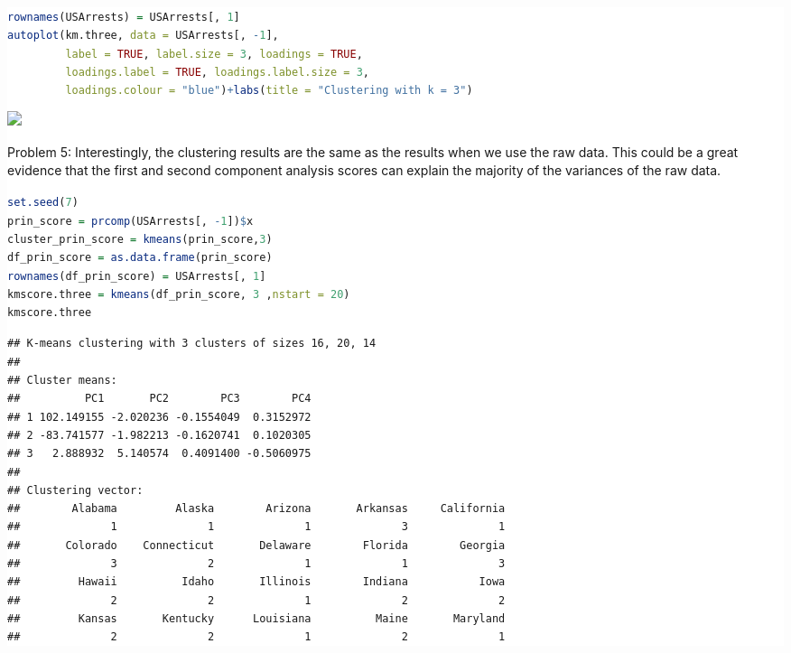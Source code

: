 ``` r
rownames(USArrests) = USArrests[, 1]
autoplot(km.three, data = USArrests[, -1],
         label = TRUE, label.size = 3, loadings = TRUE,
         loadings.label = TRUE, loadings.label.size = 3,
         loadings.colour = "blue")+labs(title = "Clustering with k = 3")
```

![](Untitled_files/figure-markdown_github-ascii_identifiers/unnamed-chunk-8-1.png)

Problem 5: Interestingly, the clustering results are the same as the results when we use the raw data. This could be a great evidence that the first and second component analysis scores can explain the majority of the variances of the raw data.

``` r
set.seed(7)
prin_score = prcomp(USArrests[, -1])$x
cluster_prin_score = kmeans(prin_score,3)
df_prin_score = as.data.frame(prin_score)
rownames(df_prin_score) = USArrests[, 1]
kmscore.three = kmeans(df_prin_score, 3 ,nstart = 20)
kmscore.three
```

    ## K-means clustering with 3 clusters of sizes 16, 20, 14
    ## 
    ## Cluster means:
    ##          PC1       PC2        PC3        PC4
    ## 1 102.149155 -2.020236 -0.1554049  0.3152972
    ## 2 -83.741577 -1.982213 -0.1620741  0.1020305
    ## 3   2.888932  5.140574  0.4091400 -0.5060975
    ## 
    ## Clustering vector:
    ##        Alabama         Alaska        Arizona       Arkansas     California 
    ##              1              1              1              3              1 
    ##       Colorado    Connecticut       Delaware        Florida        Georgia 
    ##              3              2              1              1              3 
    ##         Hawaii          Idaho       Illinois        Indiana           Iowa 
    ##              2              2              1              2              2 
    ##         Kansas       Kentucky      Louisiana          Maine       Maryland 
    ##              2              2              1              2              1 